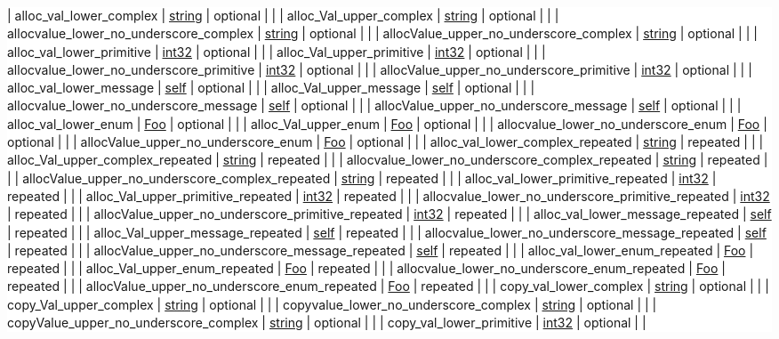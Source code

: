 | alloc_val_lower_complex | [string](#string) | optional |  |
| alloc_Val_upper_complex | [string](#string) | optional |  |
| allocvalue_lower_no_underscore_complex | [string](#string) | optional |  |
| allocValue_upper_no_underscore_complex | [string](#string) | optional |  |
| alloc_val_lower_primitive | [int32](#int32) | optional |  |
| alloc_Val_upper_primitive | [int32](#int32) | optional |  |
| allocvalue_lower_no_underscore_primitive | [int32](#int32) | optional |  |
| allocValue_upper_no_underscore_primitive | [int32](#int32) | optional |  |
| alloc_val_lower_message | [self](#objc-protobuf-tests-self) | optional |  |
| alloc_Val_upper_message | [self](#objc-protobuf-tests-self) | optional |  |
| allocvalue_lower_no_underscore_message | [self](#objc-protobuf-tests-self) | optional |  |
| allocValue_upper_no_underscore_message | [self](#objc-protobuf-tests-self) | optional |  |
| alloc_val_lower_enum | [Foo](#objc-protobuf-tests-Foo) | optional |  |
| alloc_Val_upper_enum | [Foo](#objc-protobuf-tests-Foo) | optional |  |
| allocvalue_lower_no_underscore_enum | [Foo](#objc-protobuf-tests-Foo) | optional |  |
| allocValue_upper_no_underscore_enum | [Foo](#objc-protobuf-tests-Foo) | optional |  |
| alloc_val_lower_complex_repeated | [string](#string) | repeated |  |
| alloc_Val_upper_complex_repeated | [string](#string) | repeated |  |
| allocvalue_lower_no_underscore_complex_repeated | [string](#string) | repeated |  |
| allocValue_upper_no_underscore_complex_repeated | [string](#string) | repeated |  |
| alloc_val_lower_primitive_repeated | [int32](#int32) | repeated |  |
| alloc_Val_upper_primitive_repeated | [int32](#int32) | repeated |  |
| allocvalue_lower_no_underscore_primitive_repeated | [int32](#int32) | repeated |  |
| allocValue_upper_no_underscore_primitive_repeated | [int32](#int32) | repeated |  |
| alloc_val_lower_message_repeated | [self](#objc-protobuf-tests-self) | repeated |  |
| alloc_Val_upper_message_repeated | [self](#objc-protobuf-tests-self) | repeated |  |
| allocvalue_lower_no_underscore_message_repeated | [self](#objc-protobuf-tests-self) | repeated |  |
| allocValue_upper_no_underscore_message_repeated | [self](#objc-protobuf-tests-self) | repeated |  |
| alloc_val_lower_enum_repeated | [Foo](#objc-protobuf-tests-Foo) | repeated |  |
| alloc_Val_upper_enum_repeated | [Foo](#objc-protobuf-tests-Foo) | repeated |  |
| allocvalue_lower_no_underscore_enum_repeated | [Foo](#objc-protobuf-tests-Foo) | repeated |  |
| allocValue_upper_no_underscore_enum_repeated | [Foo](#objc-protobuf-tests-Foo) | repeated |  |
| copy_val_lower_complex | [string](#string) | optional |  |
| copy_Val_upper_complex | [string](#string) | optional |  |
| copyvalue_lower_no_underscore_complex | [string](#string) | optional |  |
| copyValue_upper_no_underscore_complex | [string](#string) | optional |  |
| copy_val_lower_primitive | [int32](#int32) | optional |  |